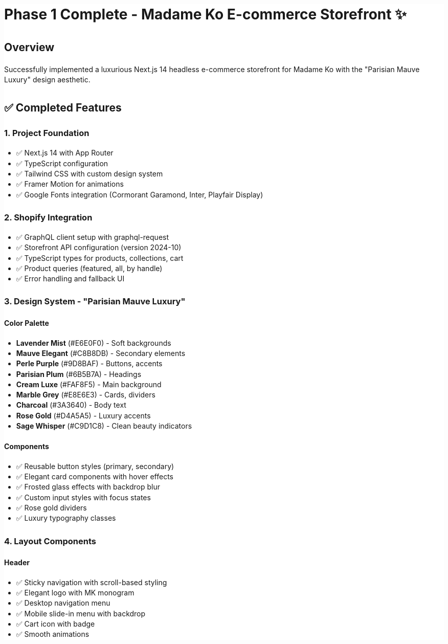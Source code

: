# Phase 1 Complete - Madame Ko E-commerce Storefront ✨

## Overview

Successfully implemented a luxurious Next.js 14 headless e-commerce storefront for Madame Ko with the "Parisian Mauve Luxury" design aesthetic.

## ✅ Completed Features

### 1. Project Foundation
- ✅ Next.js 14 with App Router
- ✅ TypeScript configuration
- ✅ Tailwind CSS with custom design system
- ✅ Framer Motion for animations
- ✅ Google Fonts integration (Cormorant Garamond, Inter, Playfair Display)

### 2. Shopify Integration
- ✅ GraphQL client setup with graphql-request
- ✅ Storefront API configuration (version 2024-10)
- ✅ TypeScript types for products, collections, cart
- ✅ Product queries (featured, all, by handle)
- ✅ Error handling and fallback UI

### 3. Design System - "Parisian Mauve Luxury"

#### Color Palette
- **Lavender Mist** (#E6E0F0) - Soft backgrounds
- **Mauve Elegant** (#C8B8DB) - Secondary elements
- **Perle Purple** (#9D8BAF) - Buttons, accents
- **Parisian Plum** (#6B5B7A) - Headings
- **Cream Luxe** (#FAF8F5) - Main background
- **Marble Grey** (#E8E6E3) - Cards, dividers
- **Charcoal** (#3A3640) - Body text
- **Rose Gold** (#D4A5A5) - Luxury accents
- **Sage Whisper** (#C9D1C8) - Clean beauty indicators

#### Components
- ✅ Reusable button styles (primary, secondary)
- ✅ Elegant card components with hover effects
- ✅ Frosted glass effects with backdrop blur
- ✅ Custom input styles with focus states
- ✅ Rose gold dividers
- ✅ Luxury typography classes

### 4. Layout Components

#### Header
- ✅ Sticky navigation with scroll-based styling
- ✅ Elegant logo with MK monogram
- ✅ Desktop navigation menu
- ✅ Mobile slide-in menu with backdrop
- ✅ Cart icon with badge
- ✅ Smooth animations
